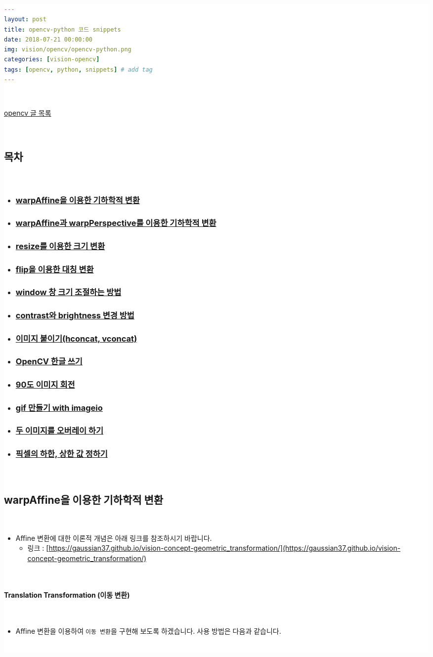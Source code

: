 ```yaml
---
layout: post
title: opencv-python 코드 snippets
date: 2018-07-21 00:00:00
img: vision/opencv/opencv-python.png
categories: [vision-opencv] 
tags: [opencv, python, snippets] # add tag
---
```


<br>

[opencv 글 목록](https://gaussian37.github.io/vision-opencv-table/)

<br>

## **목차**

<br>

- ### [warpAffine을 이용한 기하학적 변환](#warpaffine을-이용한-기하학적-변환-1)
- ### [warpAffine과 warpPerspective를 이용한 기하학적 변환](#warpaffine과-warpperspective를-이용한-기하학적-변환-1)
- ### [resize를 이용한 크기 변환](#resize를-이용한-크기-변환-1)
- ### [flip을 이용한 대칭 변환](#flip을-이용한-대칭-변환-1)
- ### [window 창 크기 조절하는 방법](#window-창-크기-조절하는-방법-1)
- ### [contrast와 brightness 변경 방법](#contrast와-brightness-변경-방법-1)
- ### [이미지 붙이기(hconcat, vconcat)](#이미지-붙이기hconcat-vconcat-1)
- ### [OpenCV 한글 쓰기](#opencv-한글-쓰기-1)
- ### [90도 이미지 회전](#90도-이미지-회전-1)
- ### [gif 만들기 with imageio](#gif-만들기-with-imageio-1)
- ### [두 이미지를 오버레이 하기](#두-이미지를-오버레이-하기-1)
- ### [픽셀의 하한, 상한 값 정하기](#픽셀의-하한-상한-값-정하기-1)

<br>

## **warpAffine을 이용한 기하학적 변환**

<br>

- Affine 변환에 대한 이론적 개념은 아래 링크를 참조하시기 바랍니다.
    - 링크 : [https://gaussian37.github.io/vision-concept-geometric_transformation/](https://gaussian37.github.io/vision-concept-geometric_transformation/)

<br>

#### **Translation Transformation (이동 변환)**

<br>

- Affine 변환을 이용하여 `이동 변환`을 구현해 보도록 하겠습니다. 사용 방법은 다음과 같습니다.

<br>